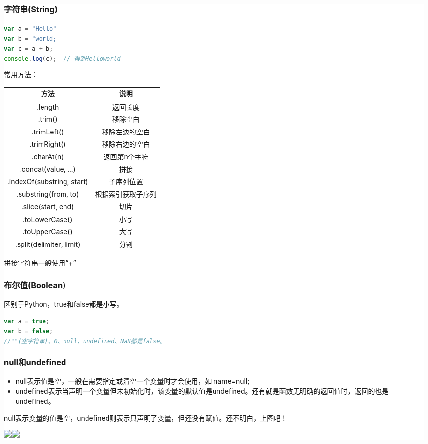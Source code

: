 ### **字符串\(String\)**

```javascript
var a = "Hello"
var b = "world;
var c = a + b; 
console.log(c);  // 得到Helloworld
```

常用方法：

| 方法 | 说明 |
| :---: | :---: |
| .length | 返回长度 |
| .trim\(\) | 移除空白 |
| .trimLeft\(\) | 移除左边的空白 |
| .trimRight\(\) | 移除右边的空白 |
| .charAt\(n\) | 返回第n个字符 |
| .concat\(value, ...\) | 拼接 |
| .indexOf\(substring, start\) | 子序列位置 |
| .substring\(from, to\) | 根据索引获取子序列 |
| .slice\(start, end\) | 切片 |
| .toLowerCase\(\) | 小写 |
| .toUpperCase\(\) | 大写 |
| .split\(delimiter, limit\) | 分割 |

拼接字符串一般使用“+”

### 布尔值\(Boolean\)

区别于Python，true和false都是小写。

```javascript
var a = true;
var b = false;
//""(空字符串)、0、null、undefined、NaN都是false。
```

### null和undefined

* null表示值是空，一般在需要指定或清空一个变量时才会使用，如 name=null;
* undefined表示当声明一个变量但未初始化时，该变量的默认值是undefined。还有就是函数无明确的返回值时，返回的也是undefined。

null表示变量的值是空，undefined则表示只声明了变量，但还没有赋值。还不明白，上图吧！

![](https://images2018.cnblogs.com/blog/867021/201802/867021-20180226115608671-110898150.jpg)![](https://images2018.cnblogs.com/blog/867021/201802/867021-20180226114954211-338562205.jpg)
